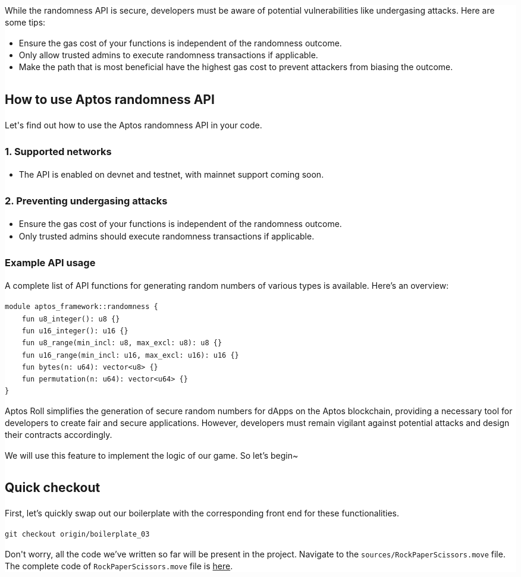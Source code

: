 While the randomness API is secure, developers must be aware of potential vulnerabilities like undergasing attacks. Here are some tips:

- Ensure the gas cost of your functions is independent of the randomness outcome.
- Only allow trusted admins to execute randomness transactions if applicable.
- Make the path that is most beneficial have the highest gas cost to prevent attackers from biasing the outcome.

## How to use Aptos randomness API
Let's find out how to use the Aptos randomness API in your code.

### 1. Supported networks

- The API is enabled on devnet and testnet, with mainnet support coming soon.

### 2. Preventing undergasing attacks

- Ensure the gas cost of your functions is independent of the randomness outcome.
- Only trusted admins should execute randomness transactions if applicable.

### Example API usage

A complete list of API functions for generating random numbers of various types is available. Here’s an overview:

```
module aptos_framework::randomness {
    fun u8_integer(): u8 {}
    fun u16_integer(): u16 {}
    fun u8_range(min_incl: u8, max_excl: u8): u8 {}
    fun u16_range(min_incl: u16, max_excl: u16): u16 {}
    fun bytes(n: u64): vector<u8> {}
    fun permutation(n: u64): vector<u64> {}
}
```

Aptos Roll simplifies the generation of secure random numbers for dApps on the Aptos blockchain, providing a necessary tool for developers to create fair and secure applications. However, developers must remain vigilant against potential attacks and design their contracts accordingly.

We will use this feature to implement the logic of our game. So let’s begin~ 

## Quick checkout

First, let’s quickly swap out our boilerplate with the corresponding front end for these functionalities. 

```
git checkout origin/boilerplate_03
```

Don't worry, all the code we’ve written so far will be present in the project. Navigate to the `sources/RockPaperScissors.move` file. The complete code of `RockPaperScissors.move` file is [here](https://github.com/0xmetaschool/rock-paper-scissors-aptos-dapp/blob/boilerplate_03/sources/RockPaperScissors.move).
